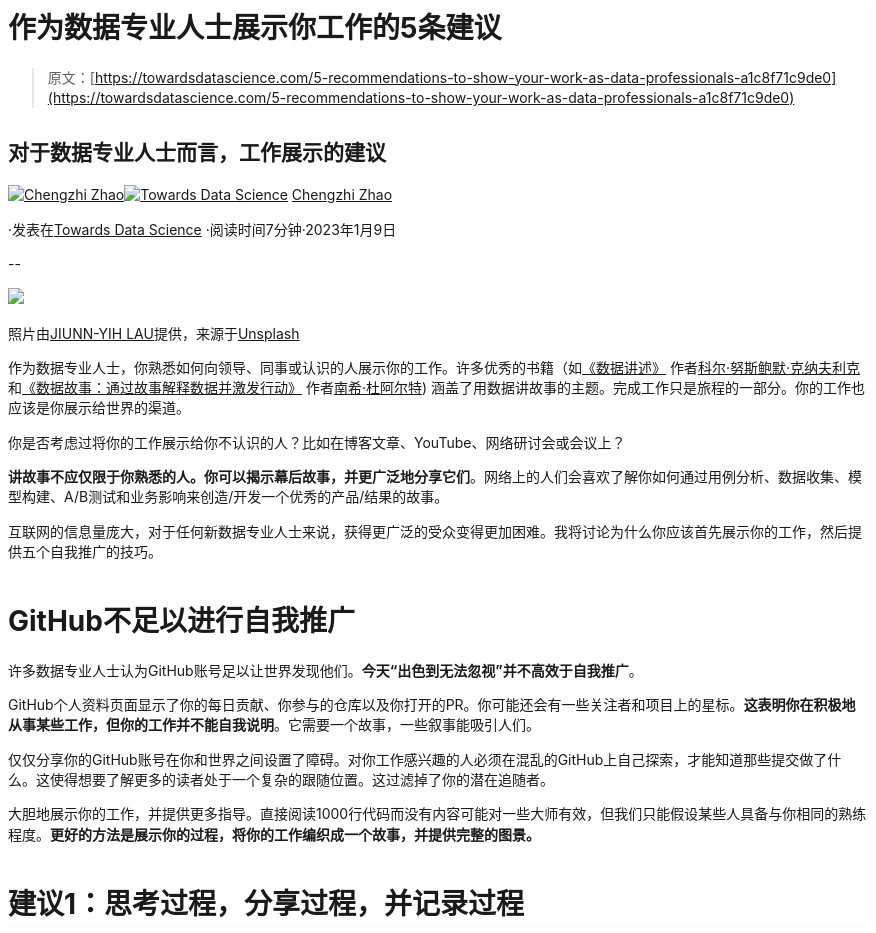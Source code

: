 # 作为数据专业人士展示你工作的5条建议

> 原文：[https://towardsdatascience.com/5-recommendations-to-show-your-work-as-data-professionals-a1c8f71c9de0](https://towardsdatascience.com/5-recommendations-to-show-your-work-as-data-professionals-a1c8f71c9de0)

## 对于数据专业人士而言，工作展示的建议

[](https://chengzhizhao.medium.com/?source=post_page-----a1c8f71c9de0--------------------------------)[![Chengzhi Zhao](../Images/186bba91822dbcc0f926426e56faf543.png)](https://chengzhizhao.medium.com/?source=post_page-----a1c8f71c9de0--------------------------------)[](https://towardsdatascience.com/?source=post_page-----a1c8f71c9de0--------------------------------)[![Towards Data Science](../Images/a6ff2676ffcc0c7aad8aaf1d79379785.png)](https://towardsdatascience.com/?source=post_page-----a1c8f71c9de0--------------------------------) [Chengzhi Zhao](https://chengzhizhao.medium.com/?source=post_page-----a1c8f71c9de0--------------------------------)

·发表在[Towards Data Science](https://towardsdatascience.com/?source=post_page-----a1c8f71c9de0--------------------------------) ·阅读时间7分钟·2023年1月9日

--

![](../Images/eb08d67591e9149bf7bc87d5d8c0259b.png)

照片由[JIUNN-YIH LAU](https://unsplash.com/@yihology?utm_source=unsplash&utm_medium=referral&utm_content=creditCopyText)提供，来源于[Unsplash](https://unsplash.com/s/photos/embrace?order_by=latest&orientation=landscape&utm_source=unsplash&utm_medium=referral&utm_content=creditCopyText)

作为数据专业人士，你熟悉如何向领导、同事或认识的人展示你的工作。许多优秀的书籍（如[《数据讲述》](https://www.amazon.com/Storytelling-Data-Visualization-Business-Professionals/dp/1119002257) 作者[科尔·努斯鲍默·克纳夫利克](https://www.amazon.com/stores/Cole-Nussbaumer-Knaflic/author/B013RK32CW?ref=ap_rdr&store_ref=ap_rdr&isDramIntegrated=true&shoppingPortalEnabled=true) 和[《数据故事：通过故事解释数据并激发行动》](https://www.amazon.com/DataStory-Explain-Inspire-Action-Through/dp/1940858984) 作者[南希·杜阿尔特](https://www.amazon.com/Nancy-Duarte/e/B002BMAA0K/ref=dp_byline_cont_book_1)) 涵盖了用数据讲故事的主题。完成工作只是旅程的一部分。你的工作也应该是你展示给世界的渠道。

你是否考虑过将你的工作展示给你不认识的人？比如在博客文章、YouTube、网络研讨会或会议上？

**讲故事不应仅限于你熟悉的人。你可以揭示幕后故事，并更广泛地分享它们**。网络上的人们会喜欢了解你如何通过用例分析、数据收集、模型构建、A/B测试和业务影响来创造/开发一个优秀的产品/结果的故事。

互联网的信息量庞大，对于任何新数据专业人士来说，获得更广泛的受众变得更加困难。我将讨论为什么你应该首先展示你的工作，然后提供五个自我推广的技巧。

# GitHub不足以进行自我推广

许多数据专业人士认为GitHub账号足以让世界发现他们。**今天“出色到无法忽视”并不高效于自我推广**。

GitHub个人资料页面显示了你的每日贡献、你参与的仓库以及你打开的PR。你可能还会有一些关注者和项目上的星标。**这表明你在积极地从事某些工作，但你的工作并不能自我说明**。它需要一个故事，一些叙事能吸引人们。

仅仅分享你的GitHub账号在你和世界之间设置了障碍。对你工作感兴趣的人必须在混乱的GitHub上自己探索，才能知道那些提交做了什么。这使得想要了解更多的读者处于一个复杂的跟随位置。这过滤掉了你的潜在追随者。

大胆地展示你的工作，并提供更多指导。直接阅读1000行代码而没有内容可能对一些大师有效，但我们只能假设某些人具备与你相同的熟练程度。**更好的方法是展示你的过程，将你的工作编织成一个故事，并提供完整的图景。**

# **建议1：思考过程，分享过程，并记录过程**
